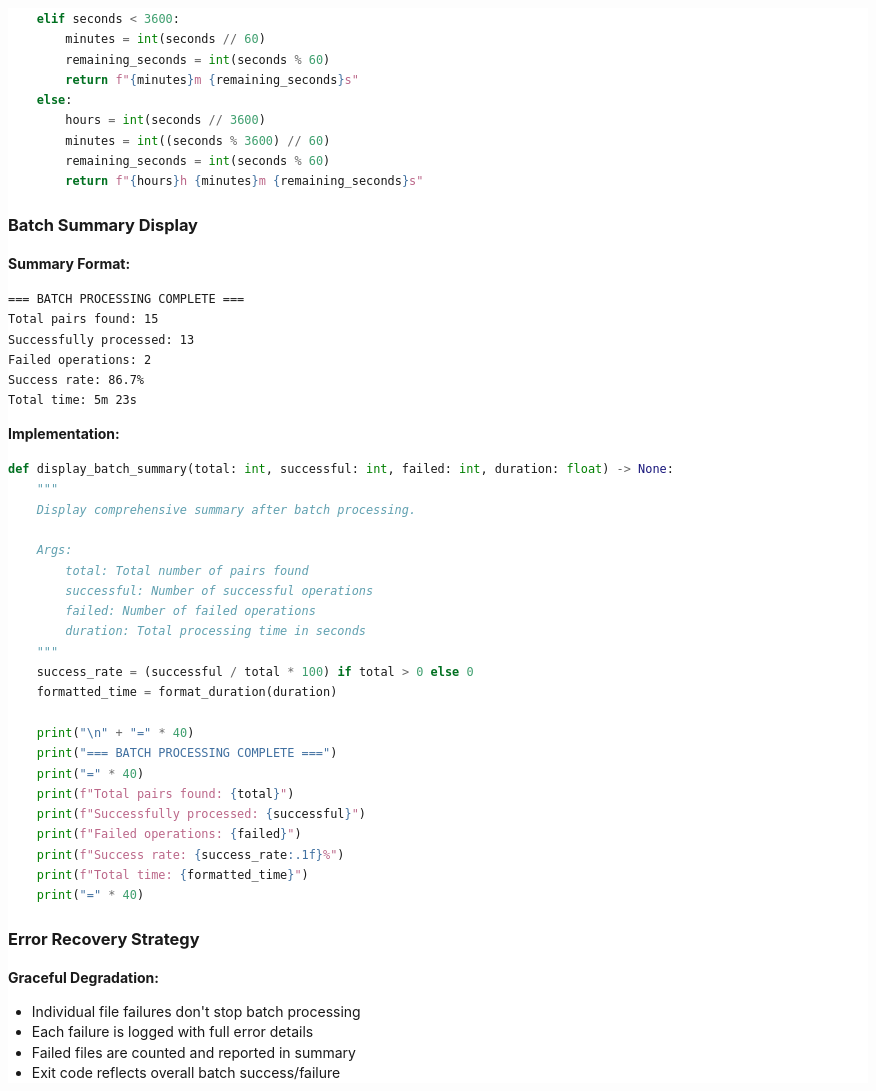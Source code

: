 ```python
    elif seconds < 3600:
        minutes = int(seconds // 60)
        remaining_seconds = int(seconds % 60)
        return f"{minutes}m {remaining_seconds}s"
    else:
        hours = int(seconds // 3600)
        minutes = int((seconds % 3600) // 60)
        remaining_seconds = int(seconds % 60)
        return f"{hours}h {minutes}m {remaining_seconds}s"
```

### Batch Summary Display

**Summary Format:**
```
=== BATCH PROCESSING COMPLETE ===
Total pairs found: 15
Successfully processed: 13
Failed operations: 2
Success rate: 86.7%
Total time: 5m 23s
```

**Implementation:**
```python
def display_batch_summary(total: int, successful: int, failed: int, duration: float) -> None:
    """
    Display comprehensive summary after batch processing.
    
    Args:
        total: Total number of pairs found
        successful: Number of successful operations
        failed: Number of failed operations
        duration: Total processing time in seconds
    """
    success_rate = (successful / total * 100) if total > 0 else 0
    formatted_time = format_duration(duration)
    
    print("\n" + "=" * 40)
    print("=== BATCH PROCESSING COMPLETE ===")
    print("=" * 40)
    print(f"Total pairs found: {total}")
    print(f"Successfully processed: {successful}")
    print(f"Failed operations: {failed}")
    print(f"Success rate: {success_rate:.1f}%")
    print(f"Total time: {formatted_time}")
    print("=" * 40)
```

### Error Recovery Strategy

**Graceful Degradation:**
- Individual file failures don't stop batch processing
- Each failure is logged with full error details
- Failed files are counted and reported in summary
- Exit code reflects overall batch success/failure
